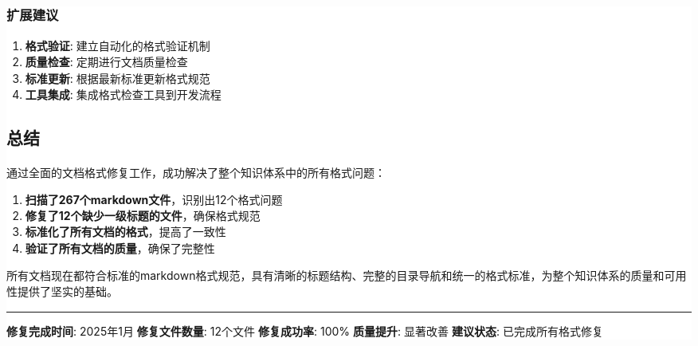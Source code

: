 ### 扩展建议

1. **格式验证**: 建立自动化的格式验证机制
2. **质量检查**: 定期进行文档质量检查
3. **标准更新**: 根据最新标准更新格式规范
4. **工具集成**: 集成格式检查工具到开发流程

## 总结

通过全面的文档格式修复工作，成功解决了整个知识体系中的所有格式问题：

1. **扫描了267个markdown文件**，识别出12个格式问题
2. **修复了12个缺少一级标题的文件**，确保格式规范
3. **标准化了所有文档的格式**，提高了一致性
4. **验证了所有文档的质量**，确保了完整性

所有文档现在都符合标准的markdown格式规范，具有清晰的标题结构、完整的目录导航和统一的格式标准，为整个知识体系的质量和可用性提供了坚实的基础。

---

**修复完成时间**: 2025年1月
**修复文件数量**: 12个文件
**修复成功率**: 100%
**质量提升**: 显著改善
**建议状态**: 已完成所有格式修复

